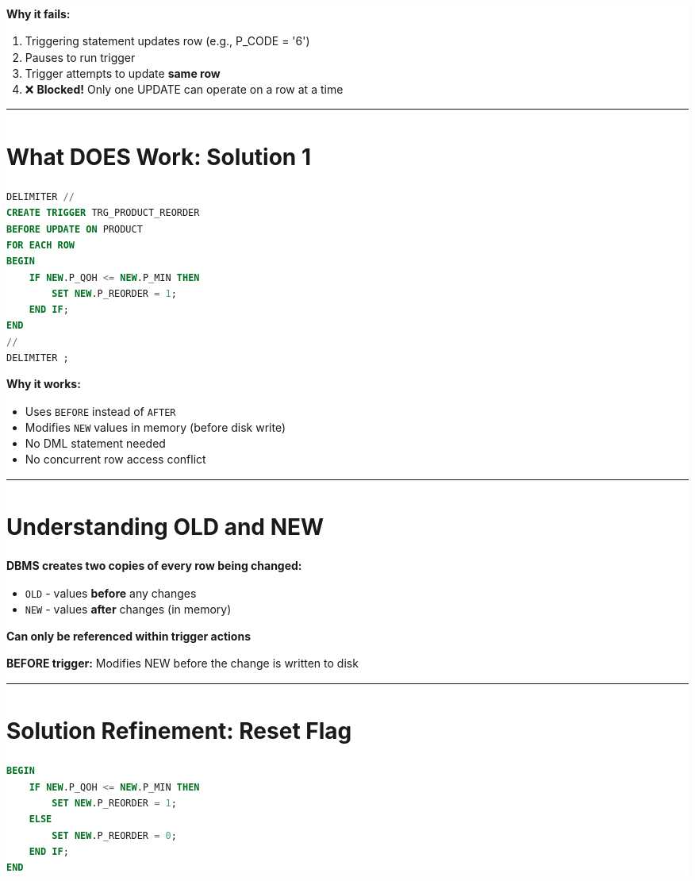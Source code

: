 **Why it fails:**
1. Triggering statement updates row (e.g., P_CODE = '6')
2. Pauses to run trigger
3. Trigger attempts to update **same row**
4. ❌ **Blocked!** Only one UPDATE can operate on a row at a time

---



# What DOES Work: Solution 1

```sql
DELIMITER //
CREATE TRIGGER TRG_PRODUCT_REORDER
BEFORE UPDATE ON PRODUCT
FOR EACH ROW
BEGIN
    IF NEW.P_QOH <= NEW.P_MIN THEN
        SET NEW.P_REORDER = 1;
    END IF;
END
//
DELIMITER ;
```

**Why it works:**
* Uses `BEFORE` instead of `AFTER`
* Modifies `NEW` values in memory (before disk write)
* No DML statement needed
* No concurrent row access conflict

---

# Understanding OLD and NEW

**DBMS creates two copies of every row being changed:**
* `OLD` - values **before** any changes
* `NEW` - values **after** changes (in memory)

**Can only be referenced within trigger actions**

**BEFORE trigger:** Modifies NEW before the change is written to disk

---

# Solution Refinement: Reset Flag

```sql
BEGIN
    IF NEW.P_QOH <= NEW.P_MIN THEN
        SET NEW.P_REORDER = 1;
    ELSE
        SET NEW.P_REORDER = 0;
    END IF;
END
```
